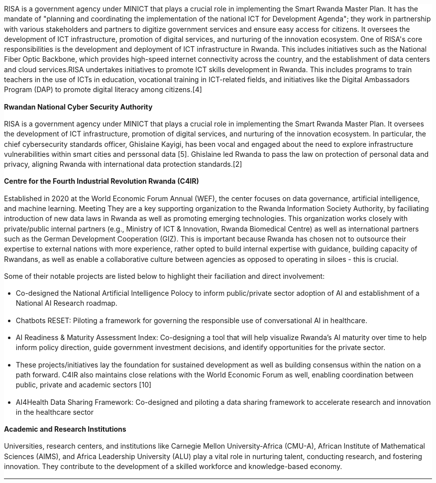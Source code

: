 RISA is a government agency under MINICT that plays a crucial role in implementing the Smart Rwanda Master Plan. It has the mandate of "planning and coordinating the implementation of the national ICT for Development Agenda"; they work in partnership with various stakeholders and partners to digitize government services and ensure easy access for citizens. It oversees the development of ICT infrastructure, promotion of digital services, and nurturing of the innovation ecosystem. One of RISA's core responsibilities is the development and deployment of ICT infrastructure in Rwanda. This includes initiatives such as the National Fiber Optic Backbone, which provides high-speed internet connectivity across the country, and the establishment of data centers and cloud services.RISA undertakes initiatives to promote ICT skills development in Rwanda. This includes programs to train teachers in the use of ICTs in education, vocational training in ICT-related fields, and initiatives like the Digital Ambassadors Program (DAP) to promote digital literacy among citizens.[4]

**Rwandan National Cyber Security Authority**

RISA is a government agency under MINICT that plays a crucial role in implementing the Smart Rwanda Master Plan. It oversees the development of ICT infrastructure, promotion of digital services, and nurturing of the innovation ecosystem. In particular, the chief cybersecurity standards officer, Ghislaine Kayigi, has been vocal and engaged about the need to explore infrastructure vulnerabilities within smart cities and perssonal data [5]. Ghislaine led Rwanda to pass the law on protection of personal data and privacy, aligning Rwanda with international data protection standards.[2]

**Centre for the Fourth Industrial Revolution Rwanda (C4IR)**

Established in 2020 at the World Economic Forum Annual (WEF), the center focuses on data governance, artificial intelligence, and machine learning. Meeting They are a key supporting organization to the Rwanda Information Society Authority, by faciliating introduction of new data laws in Rwanda as well as promoting emerging technologies. This organization works closely with private/public internal partners (e.g., Ministry of ICT & Innovation, Rwanda Biomedical Centre) as well as international partners such as the German Development Cooperation (GIZ). This is important because Rwanda has chosen not to outsource their expertise to external nations with more experience, rather opted to build internal expertise with guidance, building capacity of Rwandans, as well as enable a collaborative culture between agencies as opposed to operating in siloes - this is crucial.

Some of their notable projects are listed below to highlight their faciliation and direct involvement:

- Co-designed the National Artificial Intelligence Polocy to inform public/private sector adoption of AI and establishment of a National AI Research roadmap.

- Chatbots RESET: Piloting a framework for governing the responsible use of conversational AI in healthcare.

- AI Readiness & Maturity Assessment Index: Co-designing a tool that will help visualize Rwanda’s AI maturity over time to help inform policy direction, guide government investment decisions, and identify opportunities for the private sector.

- These projects/initiatives lay the foundation for sustained development as well as building consensus within the nation on a path forward. C4IR also maintains close relations with the World Economic Forum as well, enabling coordination between public, private and academic sectors [10]

- AI4Health Data Sharing Framework: Co-designed and piloting a data sharing framework to accelerate research and innovation in the healthcare sector

**Academic and Research Institutions**

Universities, research centers, and institutions like Carnegie Mellon University-Africa (CMU-A), African Institute of Mathematical Sciences (AIMS), and Africa Leadership University (ALU) play a vital role in nurturing talent, conducting research, and fostering innovation. They contribute to the development of a skilled workforce and knowledge-based economy.

---